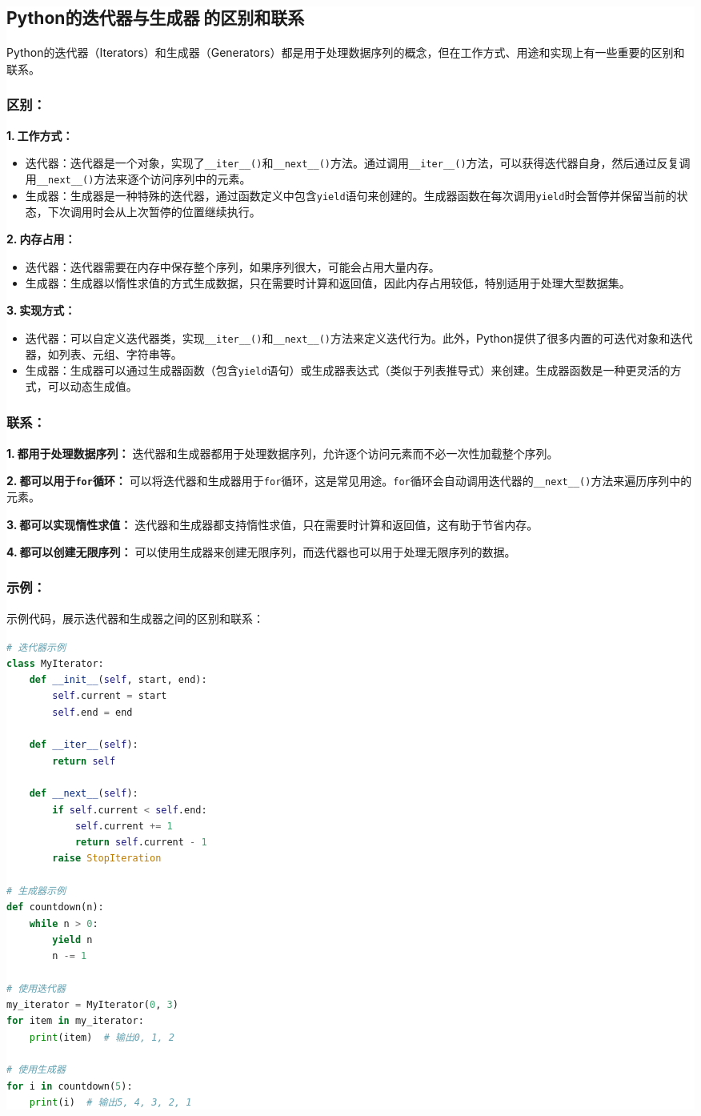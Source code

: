 ## Python的迭代器与生成器 的区别和联系

Python的迭代器（Iterators）和生成器（Generators）都是用于处理数据序列的概念，但在工作方式、用途和实现上有一些重要的区别和联系。

### 区别：

**1. 工作方式：**
   - 迭代器：迭代器是一个对象，实现了`__iter__()`和`__next__()`方法。通过调用`__iter__()`方法，可以获得迭代器自身，然后通过反复调用`__next__()`方法来逐个访问序列中的元素。
   - 生成器：生成器是一种特殊的迭代器，通过函数定义中包含`yield`语句来创建的。生成器函数在每次调用`yield`时会暂停并保留当前的状态，下次调用时会从上次暂停的位置继续执行。

**2. 内存占用：**
   - 迭代器：迭代器需要在内存中保存整个序列，如果序列很大，可能会占用大量内存。
   - 生成器：生成器以惰性求值的方式生成数据，只在需要时计算和返回值，因此内存占用较低，特别适用于处理大型数据集。

**3. 实现方式：**
   - 迭代器：可以自定义迭代器类，实现`__iter__()`和`__next__()`方法来定义迭代行为。此外，Python提供了很多内置的可迭代对象和迭代器，如列表、元组、字符串等。
   - 生成器：生成器可以通过生成器函数（包含`yield`语句）或生成器表达式（类似于列表推导式）来创建。生成器函数是一种更灵活的方式，可以动态生成值。

### 联系：

**1. 都用于处理数据序列：** 迭代器和生成器都用于处理数据序列，允许逐个访问元素而不必一次性加载整个序列。

**2. 都可以用于`for`循环：** 可以将迭代器和生成器用于`for`循环，这是常见用途。`for`循环会自动调用迭代器的`__next__()`方法来遍历序列中的元素。

**3. 都可以实现惰性求值：** 迭代器和生成器都支持惰性求值，只在需要时计算和返回值，这有助于节省内存。

**4. 都可以创建无限序列：** 可以使用生成器来创建无限序列，而迭代器也可以用于处理无限序列的数据。

### 示例：

示例代码，展示迭代器和生成器之间的区别和联系：

```python
# 迭代器示例
class MyIterator:
    def __init__(self, start, end):
        self.current = start
        self.end = end

    def __iter__(self):
        return self

    def __next__(self):
        if self.current < self.end:
            self.current += 1
            return self.current - 1
        raise StopIteration

# 生成器示例
def countdown(n):
    while n > 0:
        yield n
        n -= 1

# 使用迭代器
my_iterator = MyIterator(0, 3)
for item in my_iterator:
    print(item)  # 输出0, 1, 2

# 使用生成器
for i in countdown(5):
    print(i)  # 输出5, 4, 3, 2, 1
```
